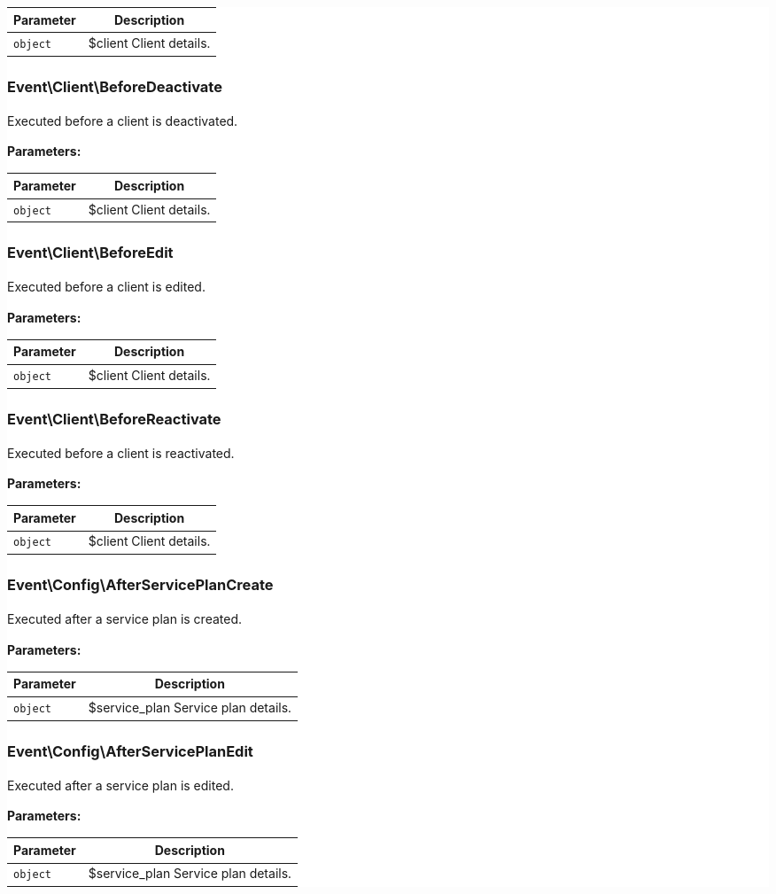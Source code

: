 | Parameter | Description |
| --- | --- |
| `object` | $client Client details. |

### Event\Client\BeforeDeactivate

Executed before a client is deactivated.

**Parameters:**

| Parameter | Description |
| --- | --- |
| `object` | $client Client details. |

### Event\Client\BeforeEdit

Executed before a client is edited.

**Parameters:**

| Parameter | Description |
| --- | --- |
| `object` | $client Client details. |

### Event\Client\BeforeReactivate

Executed before a client is reactivated.

**Parameters:**

| Parameter | Description |
| --- | --- |
| `object` | $client Client details. |

### Event\Config\AfterServicePlanCreate

Executed after a service plan is created.

**Parameters:**

| Parameter | Description |
| --- | --- |
| `object` | $service_plan Service plan details. |

### Event\Config\AfterServicePlanEdit

Executed after a service plan is edited.

**Parameters:**

| Parameter | Description |
| --- | --- |
| `object` | $service_plan Service plan details. |
